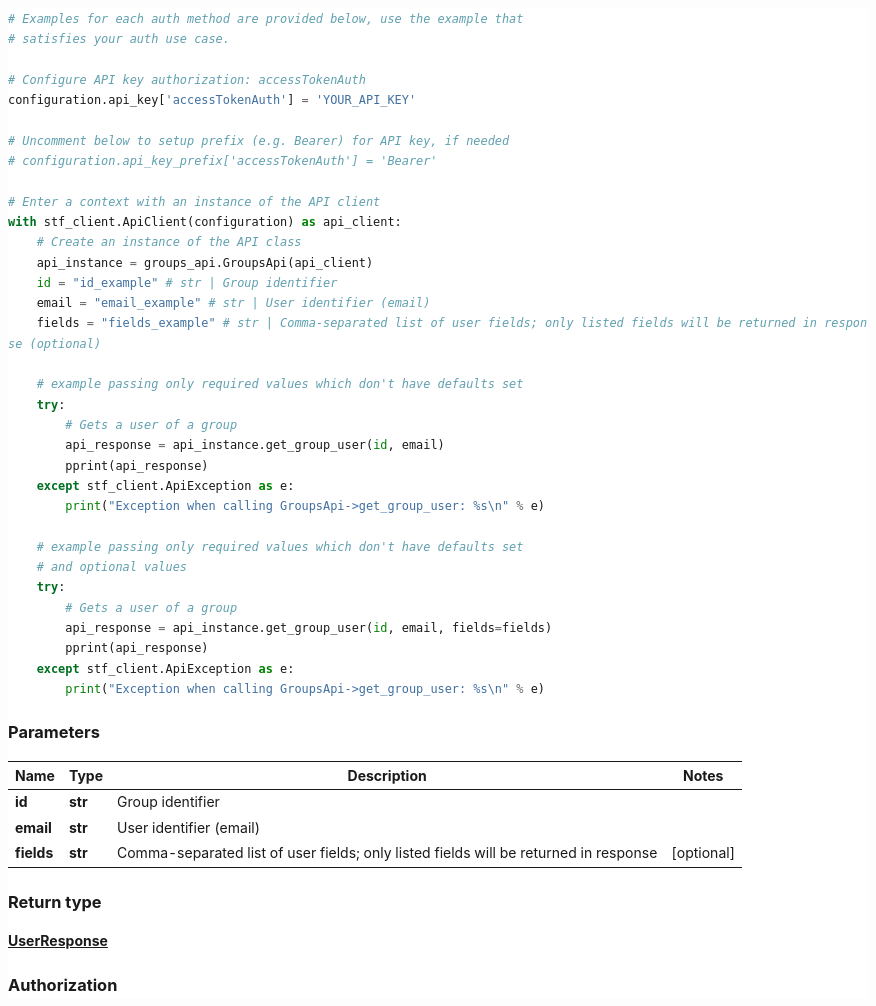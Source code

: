 ```python
# Examples for each auth method are provided below, use the example that
# satisfies your auth use case.

# Configure API key authorization: accessTokenAuth
configuration.api_key['accessTokenAuth'] = 'YOUR_API_KEY'

# Uncomment below to setup prefix (e.g. Bearer) for API key, if needed
# configuration.api_key_prefix['accessTokenAuth'] = 'Bearer'

# Enter a context with an instance of the API client
with stf_client.ApiClient(configuration) as api_client:
    # Create an instance of the API class
    api_instance = groups_api.GroupsApi(api_client)
    id = "id_example" # str | Group identifier
    email = "email_example" # str | User identifier (email)
    fields = "fields_example" # str | Comma-separated list of user fields; only listed fields will be returned in response (optional)

    # example passing only required values which don't have defaults set
    try:
        # Gets a user of a group
        api_response = api_instance.get_group_user(id, email)
        pprint(api_response)
    except stf_client.ApiException as e:
        print("Exception when calling GroupsApi->get_group_user: %s\n" % e)

    # example passing only required values which don't have defaults set
    # and optional values
    try:
        # Gets a user of a group
        api_response = api_instance.get_group_user(id, email, fields=fields)
        pprint(api_response)
    except stf_client.ApiException as e:
        print("Exception when calling GroupsApi->get_group_user: %s\n" % e)
```


### Parameters

Name | Type | Description  | Notes
------------- | ------------- | ------------- | -------------
 **id** | **str**| Group identifier |
 **email** | **str**| User identifier (email) |
 **fields** | **str**| Comma-separated list of user fields; only listed fields will be returned in response | [optional]

### Return type

[**UserResponse**](UserResponse.md)

### Authorization
